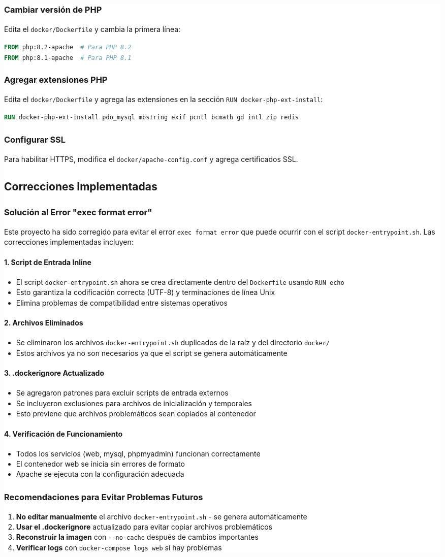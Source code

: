 ### Cambiar versión de PHP

Edita el `docker/Dockerfile` y cambia la primera línea:

```dockerfile
FROM php:8.2-apache  # Para PHP 8.2
FROM php:8.1-apache  # Para PHP 8.1
```

### Agregar extensiones PHP

Edita el `docker/Dockerfile` y agrega las extensiones en la sección `RUN docker-php-ext-install`:

```dockerfile
RUN docker-php-ext-install pdo_mysql mbstring exif pcntl bcmath gd intl zip redis
```

### Configurar SSL

Para habilitar HTTPS, modifica el `docker/apache-config.conf` y agrega certificados SSL.

## Correcciones Implementadas

### Solución al Error "exec format error"

Este proyecto ha sido corregido para evitar el error `exec format error` que puede ocurrir con el script `docker-entrypoint.sh`. Las correcciones implementadas incluyen:

#### 1. Script de Entrada Inline
- El script `docker-entrypoint.sh` ahora se crea directamente dentro del `Dockerfile` usando `RUN echo`
- Esto garantiza la codificación correcta (UTF-8) y terminaciones de línea Unix
- Elimina problemas de compatibilidad entre sistemas operativos

#### 2. Archivos Eliminados
- Se eliminaron los archivos `docker-entrypoint.sh` duplicados de la raíz y del directorio `docker/`
- Estos archivos ya no son necesarios ya que el script se genera automáticamente

#### 3. .dockerignore Actualizado
- Se agregaron patrones para excluir scripts de entrada externos
- Se incluyeron exclusiones para archivos de inicialización y temporales
- Esto previene que archivos problemáticos sean copiados al contenedor

#### 4. Verificación de Funcionamiento
- Todos los servicios (web, mysql, phpmyadmin) funcionan correctamente
- El contenedor web se inicia sin errores de formato
- Apache se ejecuta con la configuración adecuada

### Recomendaciones para Evitar Problemas Futuros

1. **No editar manualmente** el archivo `docker-entrypoint.sh` - se genera automáticamente
2. **Usar el .dockerignore** actualizado para evitar copiar archivos problemáticos
3. **Reconstruir la imagen** con `--no-cache` después de cambios importantes
4. **Verificar logs** con `docker-compose logs web` si hay problemas

